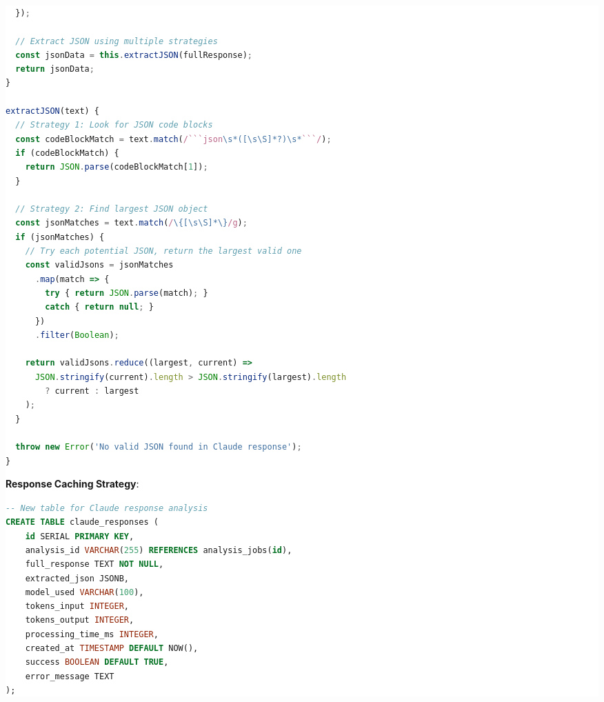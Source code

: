 ```javascript
  });
  
  // Extract JSON using multiple strategies
  const jsonData = this.extractJSON(fullResponse);
  return jsonData;
}

extractJSON(text) {
  // Strategy 1: Look for JSON code blocks
  const codeBlockMatch = text.match(/```json\s*([\s\S]*?)\s*```/);
  if (codeBlockMatch) {
    return JSON.parse(codeBlockMatch[1]);
  }
  
  // Strategy 2: Find largest JSON object
  const jsonMatches = text.match(/\{[\s\S]*\}/g);
  if (jsonMatches) {
    // Try each potential JSON, return the largest valid one
    const validJsons = jsonMatches
      .map(match => {
        try { return JSON.parse(match); } 
        catch { return null; }
      })
      .filter(Boolean);
    
    return validJsons.reduce((largest, current) => 
      JSON.stringify(current).length > JSON.stringify(largest).length 
        ? current : largest
    );
  }
  
  throw new Error('No valid JSON found in Claude response');
}
```

**Response Caching Strategy**:
```sql
-- New table for Claude response analysis
CREATE TABLE claude_responses (
    id SERIAL PRIMARY KEY,
    analysis_id VARCHAR(255) REFERENCES analysis_jobs(id),
    full_response TEXT NOT NULL,
    extracted_json JSONB,
    model_used VARCHAR(100),
    tokens_input INTEGER,
    tokens_output INTEGER,
    processing_time_ms INTEGER,
    created_at TIMESTAMP DEFAULT NOW(),
    success BOOLEAN DEFAULT TRUE,
    error_message TEXT
);
```
